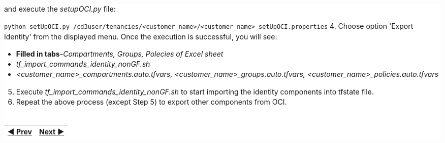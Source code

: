    and execute the _setupOCI.py_ file:
   
   ```python setUpOCI.py /cd3user/tenancies/<customer_name>/<customer_name>_setUpOCI.properties```
 4. Choose option 'Export Identity' from the displayed menu. Once the execution is successful, you will see:
      <ul>
      <li><b>Filled in tabs</b>-<i>Compartments, Groups, Polecies of Excel sheet</i></li>
      <li><i>tf_import_commands_identity_nonGF.sh</i></li>
      <li><i>&lt;customer_name>_compartments.auto.tfvars, &lt;customer_name>_groups.auto.tfvars, &lt;customer_name>_policies.auto.tfvars</i></li>
      </ul>
   
 5. Execute _tf\_import\_commands\_identity_nonGF.sh_ to start importing the identity components into tfstate file.
 6. Repeat the above process (except Step 5) to export other components from OCI.
<br><br>
<div align='center'>

| <a href="/cd3_automation_toolkit/documentation/user_guide/NetworkingScenariosGF.md">:arrow_backward: Prev</a> | <a href="/cd3_automation_toolkit/documentation/user_guide/NetworkingScenariosNGF.md">Next :arrow_forward:</a> |
| :---- | -------: |
  
</div>

